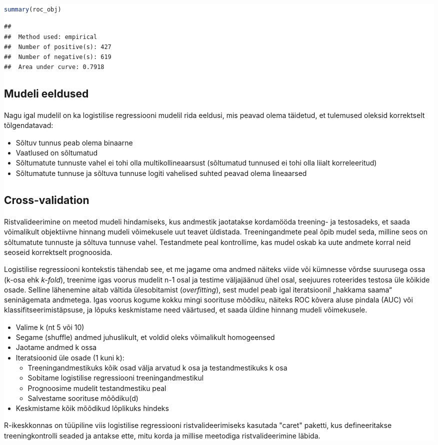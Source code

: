 
``` r
summary(roc_obj)
```

```
##                            
##  Method used: empirical    
##  Number of positive(s): 427
##  Number of negative(s): 619
##  Area under curve: 0.7918
```

## Mudeli eeldused

Nagu igal mudelil on ka logistilise regressiooni mudelil rida eeldusi, mis peavad olema täidetud, et tulemused oleksid korrektselt tõlgendatavad:  

- Sõltuv tunnus peab olema binaarne  
- Vaatlused on sõltumatud
- Sõltumatute tunnuste vahel ei tohi olla multikollineaarsust (sõltumatud tunnused ei tohi olla liialt korreleeritud)  
- Sõltumatute tunnuse ja sõltuva tunnuse logiti vahelised suhted peavad olema lineaarsed


## Cross-validation

Ristvalideerimine on meetod mudeli hindamiseks, kus andmestik jaotatakse kordamööda treening- ja testosadeks, et saada võimalikult objektiivne hinnang mudeli võimekusele uut teavet üldistada. Treeningandmete peal õpib mudel seda, milline seos on sõltumatute tunnuste ja sõltuva tunnuse vahel. Testandmete peal kontrollime, kas mudel oskab ka uute andmete korral neid seoseid korrektselt prognoosida.

Logistilise regressiooni kontekstis tähendab see, et me jagame oma andmed näiteks viide või kümnesse võrdse suurusega ossa (k-osa ehk *k-fold*), treenime igas voorus mudelit n-1 osal ja testime väljajäänud ühel osal, seejuures roteerides testosa üle kõikide osade. Selline lähenemine aitab vältida ülesobitamist (*overfitting*), sest mudel peab igal iteratsioonil „hakkama saama“ seninägemata andmetega. Igas voorus kogume kokku mingi soorituse mõõdiku, näiteks ROC kõvera aluse pindala (AUC) või klassifitseerimistäpsuse, ja lõpuks keskmistame need väärtused, et saada üldine hinnang mudeli võimekusele.

- Valime k (nt 5 või 10)
- Segame (shuffle) andmed juhuslikult, et voldid oleks võimalikult homogeensed
- Jaotame andmed k ossa
- Iteratsioonid üle osade (1 kuni k):
  + Treeningandmestikuks kõik osad välja arvatud k osa ja testandmestikuks k osa
  + Sobitame logistilise regressiooni treeningandmestikul
  + Prognoosime mudelit testandmestiku peal
  + Salvestame soorituse mõõdiku(d)
- Keskmistame kõik mõõdikud lõplikuks hindeks

R-ikeskkonnas on tüüpiline viis logistilise regressiooni ristvalideerimiseks kasutada "caret" paketti, kus defineeritakse treeningkontrolli seaded ja antakse ette, mitu korda ja millise meetodiga ristvalideerimine läbida.

